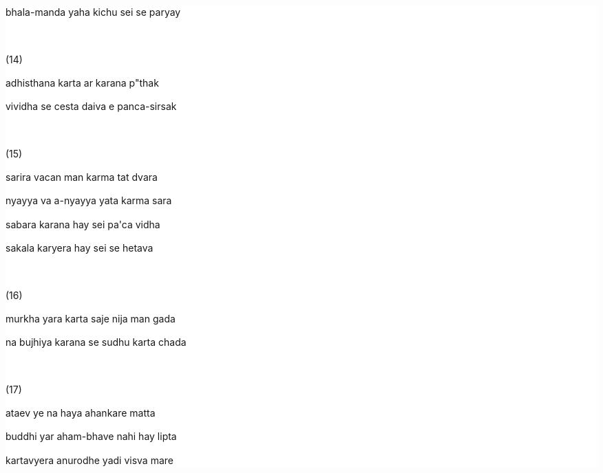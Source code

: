 
bhala-manda yaha kichu sei
se paryay


 


(14)


adhisthana karta ar karana
p"thak


vividha se cesta daiva e
panca-sirsak


 


(15)


sarira vacan man karma tat
dvara


nyayya va a-nyayya yata
karma sara


sabara karana hay sei pa'ca
vidha


sakala karyera hay sei se
hetava


 


(16)


murkha yara karta saje nija
man gada


na bujhiya karana se sudhu
karta chada


 


(17)


ataev ye na haya ahankare
matta


buddhi yar aham-bhave nahi
hay lipta


kartavyera anurodhe yadi
visva mare
